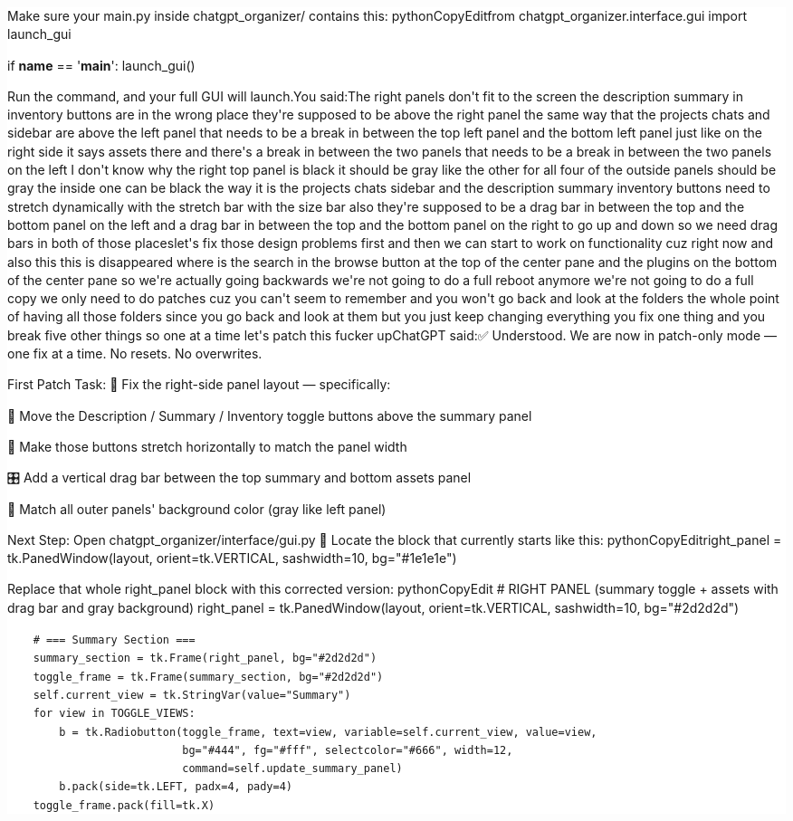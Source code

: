 Make sure your main.py inside chatgpt_organizer/ contains this:
pythonCopyEditfrom chatgpt_organizer.interface.gui import launch_gui

if __name__ == '__main__':
    launch_gui()

Run the command, and your full GUI will launch.You said:The right panels don't fit to the screen the description summary in inventory buttons are in the wrong place they're supposed to be above the right panel the same way that the projects chats and sidebar are above the left panel that needs to be a break in between the top left panel and the bottom left panel just like on the right side it says assets there and there's a break in between the two panels that needs to be a break in between the two panels on the left I don't know why the right top panel is black it should be gray like the other for all four of the outside panels should be gray the inside one can be black the way it is the projects chats sidebar and the description summary inventory buttons need to stretch dynamically with the stretch bar with the size bar also they're supposed to be a drag bar in between the top and the bottom panel on the left and a drag bar in between the top and the bottom panel on the right to go up and down so we need drag bars in both of those placeslet's fix those design problems first and then we can start to work on functionality cuz right now and also this this is disappeared where is the search in the browse button at the top of the center pane and the plugins on the bottom of the center pane so we're actually going backwards we're not going to do a full reboot anymore we're not going to do a full copy we only need to do patches cuz you can't seem to remember and you won't go back and look at the folders the whole point of having all those folders since you go back and look at them but you just keep changing everything you fix one thing and you break five other things so one at a time let's patch this fucker upChatGPT said:✅ Understood. We are now in patch-only mode — one fix at a time. No resets. No overwrites.

First Patch Task:
🎯 Fix the right-side panel layout — specifically:


🧱 Move the Description / Summary / Inventory toggle buttons above the summary panel


🧱 Make those buttons stretch horizontally to match the panel width


🎛 Add a vertical drag bar between the top summary and bottom assets panel


🎨 Match all outer panels' background color (gray like left panel)



Next Step:
Open chatgpt_organizer/interface/gui.py
🔧 Locate the block that currently starts like this:
pythonCopyEditright_panel = tk.PanedWindow(layout, orient=tk.VERTICAL, sashwidth=10, bg="#1e1e1e")

Replace that whole right_panel block with this corrected version:
pythonCopyEdit        # RIGHT PANEL (summary toggle + assets with drag bar and gray background)
        right_panel = tk.PanedWindow(layout, orient=tk.VERTICAL, sashwidth=10, bg="#2d2d2d")
        
        # === Summary Section ===
        summary_section = tk.Frame(right_panel, bg="#2d2d2d")
        toggle_frame = tk.Frame(summary_section, bg="#2d2d2d")
        self.current_view = tk.StringVar(value="Summary")
        for view in TOGGLE_VIEWS:
            b = tk.Radiobutton(toggle_frame, text=view, variable=self.current_view, value=view,
                               bg="#444", fg="#fff", selectcolor="#666", width=12,
                               command=self.update_summary_panel)
            b.pack(side=tk.LEFT, padx=4, pady=4)
        toggle_frame.pack(fill=tk.X)
